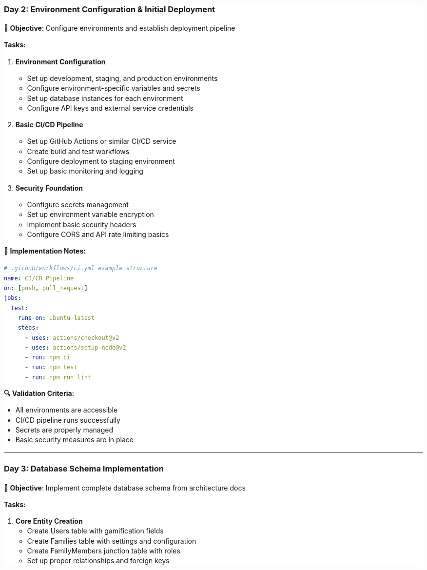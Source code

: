 
### Day 2: Environment Configuration & Initial Deployment

**🎯 Objective**: Configure environments and establish deployment pipeline

**Tasks:**
1. **Environment Configuration**
   - Set up development, staging, and production environments
   - Configure environment-specific variables and secrets
   - Set up database instances for each environment
   - Configure API keys and external service credentials

2. **Basic CI/CD Pipeline**
   - Set up GitHub Actions or similar CI/CD service
   - Create build and test workflows
   - Configure deployment to staging environment
   - Set up basic monitoring and logging

3. **Security Foundation**
   - Configure secrets management
   - Set up environment variable encryption
   - Implement basic security headers
   - Configure CORS and API rate limiting basics

**📝 Implementation Notes:**
```yaml
# .github/workflows/ci.yml example structure
name: CI/CD Pipeline
on: [push, pull_request]
jobs:
  test:
    runs-on: ubuntu-latest
    steps:
      - uses: actions/checkout@v2
      - uses: actions/setup-node@v2
      - run: npm ci
      - run: npm test
      - run: npm run lint
```

**🔍 Validation Criteria:**
- All environments are accessible
- CI/CD pipeline runs successfully
- Secrets are properly managed
- Basic security measures are in place

---

### Day 3: Database Schema Implementation

**🎯 Objective**: Implement complete database schema from architecture docs

**Tasks:**
1. **Core Entity Creation**
   - Create Users table with gamification fields
   - Create Families table with settings and configuration
   - Create FamilyMembers junction table with roles
   - Set up proper relationships and foreign keys
